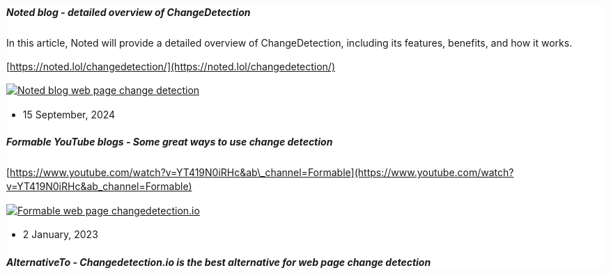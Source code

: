 ##### Noted blog - detailed overview of ChangeDetection







In this article, Noted will provide a detailed overview of ChangeDetection, including its features, benefits, and how it works.









[https://noted.lol/changedetection/](https://noted.lol/changedetection/)







[![Noted blog web page change detection](https://changedetection.io/sites/changedetection.io/files/styles/max_325x325/public/featured/2025/noted.jpg?itok=n9uNXeEF)](https://noted.lol/changedetection/)

- 15 September, 2024





##### Formable YouTube blogs - Some great ways to use change detection













[https://www.youtube.com/watch?v=YT419N0iRHc&ab\_channel=Formable](https://www.youtube.com/watch?v=YT419N0iRHc&ab_channel=Formable)







[![Formable web page changedetection.io](https://changedetection.io/sites/changedetection.io/files/styles/max_325x325/public/featured/2025/formable.jpg?itok=wcO3XR5E)](https://www.youtube.com/watch?v=YT419N0iRHc&ab_channel=Formable)

- 2 January, 2023





##### AlternativeTo - Changedetection.io is the best alternative for web page change detection


